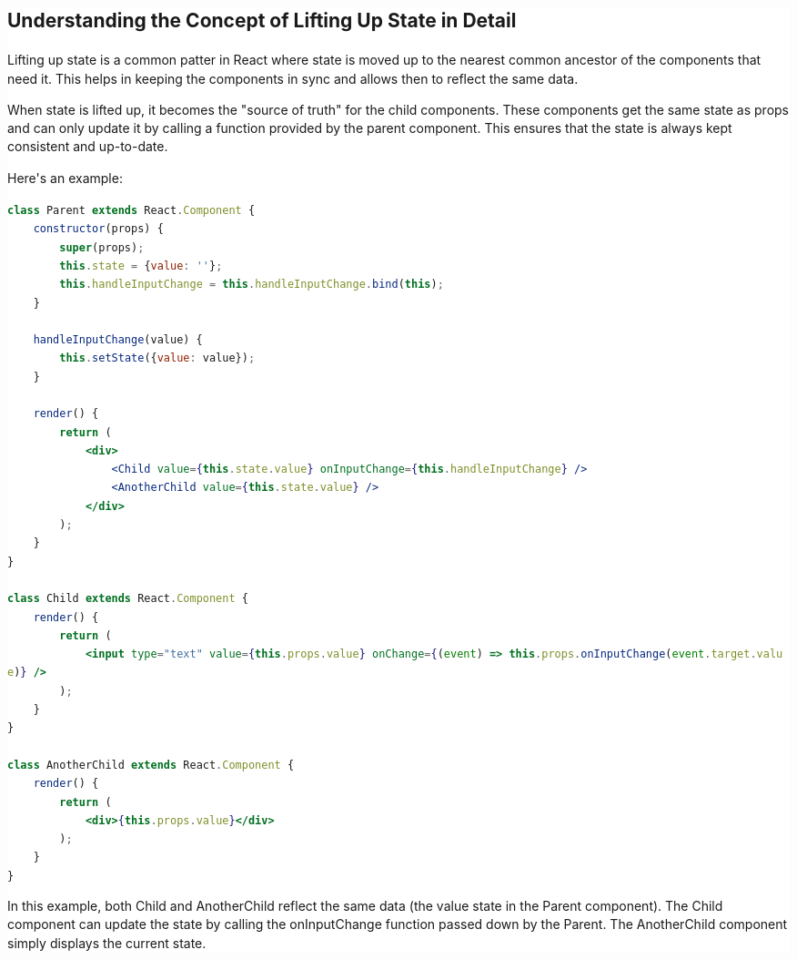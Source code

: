 ## Understanding the Concept of Lifting Up State in Detail

Lifting up state is a common patter in React where state is moved up to the nearest common ancestor of the components that need it. This helps in keeping the components in sync and allows then to reflect the same data.

When state is lifted up, it becomes the "source of truth" for the child components. These components get the same state as props and can only update it by calling a function provided by the parent component. This ensures that the state is always kept consistent and up-to-date.

Here's an example:

```jsx
class Parent extends React.Component {
    constructor(props) {
        super(props);
        this.state = {value: ''};
        this.handleInputChange = this.handleInputChange.bind(this);
    }
    
    handleInputChange(value) {
        this.setState({value: value});
    }
    
    render() {
        return (
            <div>
                <Child value={this.state.value} onInputChange={this.handleInputChange} />
                <AnotherChild value={this.state.value} />
            </div>
        );
    }
}
    
class Child extends React.Component {
    render() {
        return (
            <input type="text" value={this.props.value} onChange={(event) => this.props.onInputChange(event.target.value)} />
        );
    }
}
    
class AnotherChild extends React.Component {
    render() {
        return (
            <div>{this.props.value}</div>
        );
    }
}
```

In this example, both Child and AnotherChild reflect the same data (the value state in the Parent component). The Child component can update the state by calling the onInputChange function passed down by the Parent. The AnotherChild component simply displays the current state.
